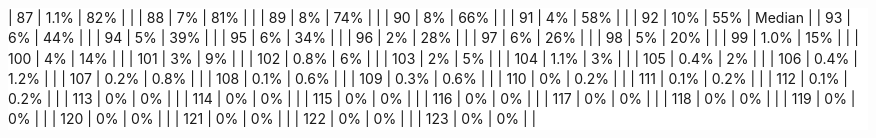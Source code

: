 | 87 | 1.1% | 82% |  |
| 88 | 7% | 81% |  |
| 89 | 8% | 74% |  |
| 90 | 8% | 66% |  |
| 91 | 4% | 58% |  |
| 92 | 10% | 55% | Median |
| 93 | 6% | 44% |  |
| 94 | 5% | 39% |  |
| 95 | 6% | 34% |  |
| 96 | 2% | 28% |  |
| 97 | 6% | 26% |  |
| 98 | 5% | 20% |  |
| 99 | 1.0% | 15% |  |
| 100 | 4% | 14% |  |
| 101 | 3% | 9% |  |
| 102 | 0.8% | 6% |  |
| 103 | 2% | 5% |  |
| 104 | 1.1% | 3% |  |
| 105 | 0.4% | 2% |  |
| 106 | 0.4% | 1.2% |  |
| 107 | 0.2% | 0.8% |  |
| 108 | 0.1% | 0.6% |  |
| 109 | 0.3% | 0.6% |  |
| 110 | 0% | 0.2% |  |
| 111 | 0.1% | 0.2% |  |
| 112 | 0.1% | 0.2% |  |
| 113 | 0% | 0% |  |
| 114 | 0% | 0% |  |
| 115 | 0% | 0% |  |
| 116 | 0% | 0% |  |
| 117 | 0% | 0% |  |
| 118 | 0% | 0% |  |
| 119 | 0% | 0% |  |
| 120 | 0% | 0% |  |
| 121 | 0% | 0% |  |
| 122 | 0% | 0% |  |
| 123 | 0% | 0% |  |